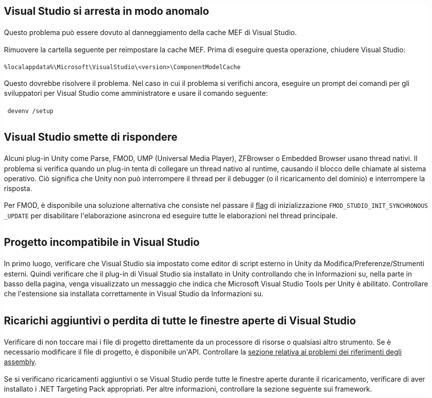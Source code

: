 ## <a name="visual-studio-crashes"></a>Visual Studio si arresta in modo anomalo

Questo problema può essere dovuto al danneggiamento della cache MEF di Visual Studio.

Rimuovere la cartella seguente per reimpostare la cache MEF. Prima di eseguire questa operazione, chiudere Visual Studio:

```batch
%localappdata%\Microsoft\VisualStudio\<version>\ComponentModelCache
```

Questo dovrebbe risolvere il problema. Nel caso in cui il problema si verifichi ancora, eseguire un prompt dei comandi per gli sviluppatori per Visual Studio come amministratore e usare il comando seguente:

```batch
 devenv /setup
```

## <a name="visual-studio-stops-responding"></a>Visual Studio smette di rispondere

Alcuni plug-in Unity come Parse, FMOD, UMP (Universal Media Player), ZFBrowser o Embedded Browser usano thread nativi. Il problema si verifica quando un plug-in tenta di collegare un thread nativo al runtime, causando il blocco delle chiamate al sistema operativo. Ciò significa che Unity non può interrompere il thread per il debugger (o il ricaricamento del dominio) e interrompere la risposta.

Per FMOD, è disponibile una soluzione alternativa che consiste nel passare il [flag](https://www.fmod.com/resources/documentation-studio?version=2.0&page=https://fmod.com/resources/documentation-api?version=2.0&page=studio-api-system.html#fmod_studio_initflags) di inizializzazione `FMOD_STUDIO_INIT_SYNCHRONOUS_UPDATE` per disabilitare l'elaborazione asincrona ed eseguire tutte le elaborazioni nel thread principale.

## <a name="incompatible-project-in-visual-studio"></a>Progetto incompatibile in Visual Studio

In primo luogo, verificare che Visual Studio sia impostato come editor di script esterno in Unity da Modifica/Preferenze/Strumenti esterni. Quindi verificare che il plug-in di Visual Studio sia installato in Unity controllando che in Informazioni su, nella parte in basso della pagina, venga visualizzato un messaggio che indica che Microsoft Visual Studio Tools per Unity è abilitato. Controllare che l'estensione sia installata correttamente in Visual Studio da Informazioni su.

## <a name="extra-reloads-or-visual-studio-losing-all-open-windows"></a>Ricarichi aggiuntivi o perdita di tutte le finestre aperte di Visual Studio

Verificare di non toccare mai i file di progetto direttamente da un processore di risorse o qualsiasi altro strumento. Se è necessario modificare il file di progetto, è disponibile un'API. Controllare la [sezione relativa ai problemi dei riferimenti degli assembly](#assembly-reference-issues).

Se si verificano ricaricamenti aggiuntivi o se Visual Studio perde tutte le finestre aperte durante il ricaricamento, verificare di aver installato i .NET Targeting Pack appropriati. Per altre informazioni, controllare la sezione seguente sui framework.
